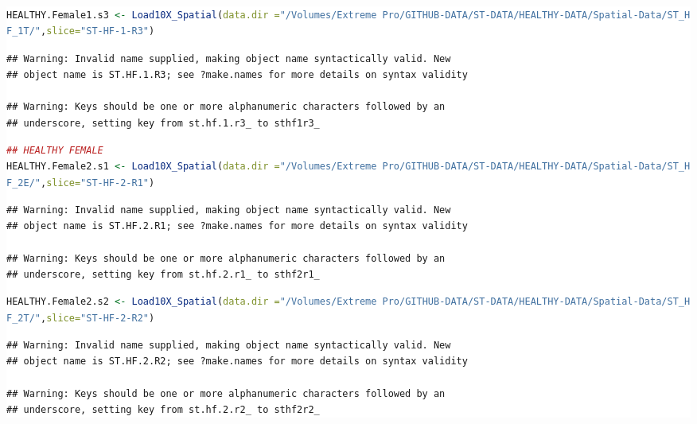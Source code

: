 ``` r
HEALTHY.Female1.s3 <- Load10X_Spatial(data.dir ="/Volumes/Extreme Pro/GITHUB-DATA/ST-DATA/HEALTHY-DATA/Spatial-Data/ST_HF_1T/",slice="ST-HF-1-R3")
```

    ## Warning: Invalid name supplied, making object name syntactically valid. New
    ## object name is ST.HF.1.R3; see ?make.names for more details on syntax validity

    ## Warning: Keys should be one or more alphanumeric characters followed by an
    ## underscore, setting key from st.hf.1.r3_ to sthf1r3_

``` r
## HEALTHY FEMALE
HEALTHY.Female2.s1 <- Load10X_Spatial(data.dir ="/Volumes/Extreme Pro/GITHUB-DATA/ST-DATA/HEALTHY-DATA/Spatial-Data/ST_HF_2E/",slice="ST-HF-2-R1")
```

    ## Warning: Invalid name supplied, making object name syntactically valid. New
    ## object name is ST.HF.2.R1; see ?make.names for more details on syntax validity

    ## Warning: Keys should be one or more alphanumeric characters followed by an
    ## underscore, setting key from st.hf.2.r1_ to sthf2r1_

``` r
HEALTHY.Female2.s2 <- Load10X_Spatial(data.dir ="/Volumes/Extreme Pro/GITHUB-DATA/ST-DATA/HEALTHY-DATA/Spatial-Data/ST_HF_2T/",slice="ST-HF-2-R2")
```

    ## Warning: Invalid name supplied, making object name syntactically valid. New
    ## object name is ST.HF.2.R2; see ?make.names for more details on syntax validity

    ## Warning: Keys should be one or more alphanumeric characters followed by an
    ## underscore, setting key from st.hf.2.r2_ to sthf2r2_
